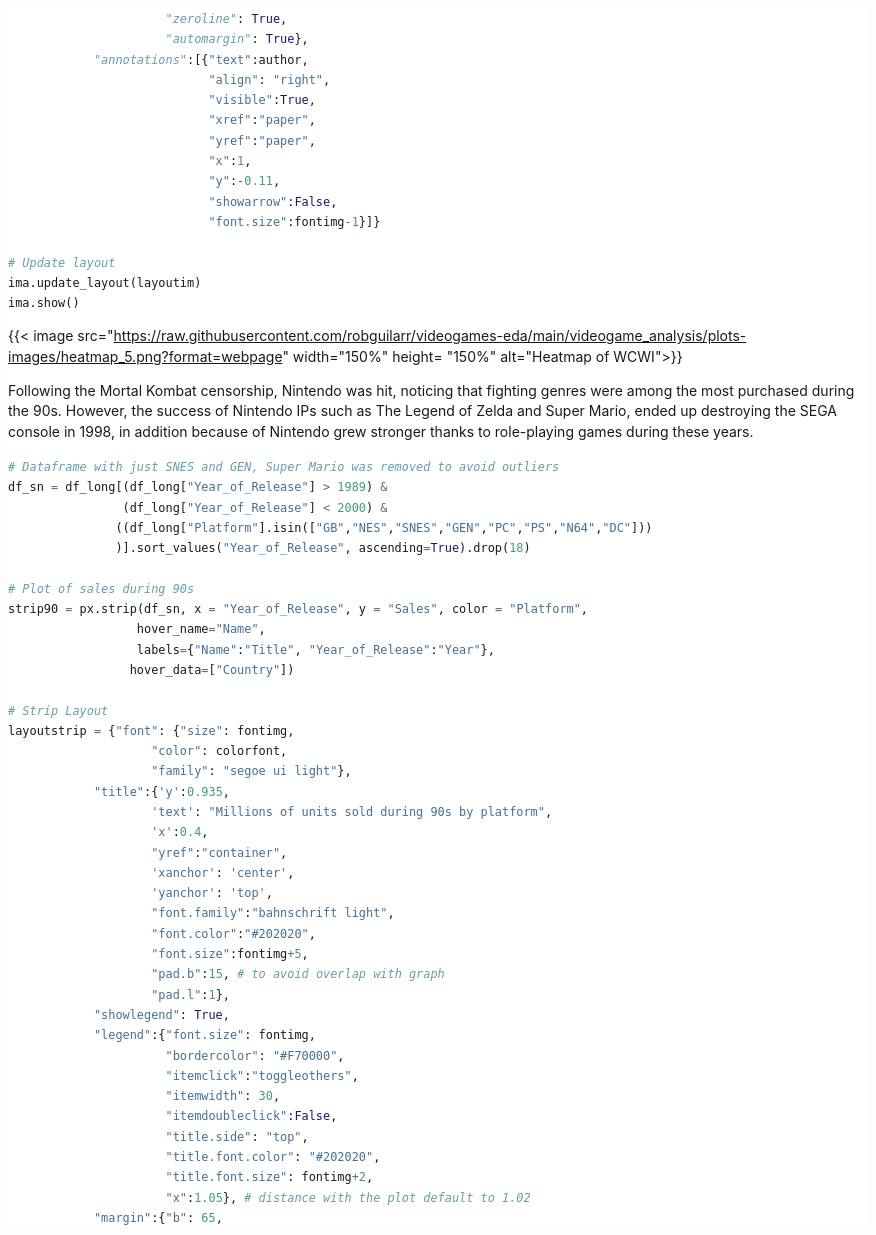 ```python
                      "zeroline": True,
                      "automargin": True},
            "annotations":[{"text":author,
                            "align": "right",
                            "visible":True,
                            "xref":"paper",
                            "yref":"paper",
                            "x":1,
                            "y":-0.11,
                            "showarrow":False,
                            "font.size":fontimg-1}]}

# Update layout
ima.update_layout(layoutim)
ima.show()
```

{{< image src="https://raw.githubusercontent.com/robguilarr/videogames-eda/main/videogame_analysis/plots-images/heatmap_5.png?format=webpage" width="150%" height= "150%" alt="Heatmap of WCWI">}}

Following the Mortal Kombat censorship, Nintendo was hit, noticing that fighting genres were among the most purchased during the 90s. However, the success of Nintendo IPs such as The Legend of Zelda and Super Mario, ended up destroying the SEGA console in 1998, in addition because of Nintendo grew stronger thanks to role-playing games during these years.

```python
# Dataframe with just SNES and GEN, Super Mario was removed to avoid outliers
df_sn = df_long[(df_long["Year_of_Release"] > 1989) &
                (df_long["Year_of_Release"] < 2000) &
               ((df_long["Platform"].isin(["GB","NES","SNES","GEN","PC","PS","N64","DC"]))
               )].sort_values("Year_of_Release", ascending=True).drop(18)

# Plot of sales during 90s
strip90 = px.strip(df_sn, x = "Year_of_Release", y = "Sales", color = "Platform",
                  hover_name="Name",
                  labels={"Name":"Title", "Year_of_Release":"Year"},
                 hover_data=["Country"])

# Strip Layout
layoutstrip = {"font": {"size": fontimg,
                    "color": colorfont,
                    "family": "segoe ui light"},
            "title":{'y':0.935,
                    'text': "Millions of units sold during 90s by platform",
                    'x':0.4,
                    "yref":"container",
                    'xanchor': 'center',
                    'yanchor': 'top',
                    "font.family":"bahnschrift light",
                    "font.color":"#202020",
                    "font.size":fontimg+5,
                    "pad.b":15, # to avoid overlap with graph
                    "pad.l":1},
            "showlegend": True,
            "legend":{"font.size": fontimg,
                      "bordercolor": "#F70000",
                      "itemclick":"toggleothers",
                      "itemwidth": 30,
                      "itemdoubleclick":False,
                      "title.side": "top",
                      "title.font.color": "#202020",
                      "title.font.size": fontimg+2,
                      "x":1.05}, # distance with the plot default to 1.02
            "margin":{"b": 65,
```